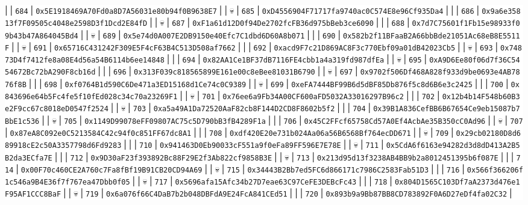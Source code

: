 |  | `684` | `0x5E1918469A70Fd0a8D7A56031e80b94f0B9638E7` |
| 💀 | `685` | `0xD4556904F71717fa9740ac0C574E8e96Cf935Da4` |
|  | `686` | `0x9a6e35813f7F09505c4048e2598D3f1Dcd2E84fD` |
| 💀 | `687` | `0xF1a61d12D0f94De2702fcFB36d975bBeb3ce6090` |
|  | `688` | `0x7d7C75601f1Fb15e98933f09b43b47A864045Bd4` |
| 💀 | `689` | `0x5e74d0A007E2DB9150e40Efc7C1dbd6D60A8b071` |
|  | `690` | `0x582b2f11BFaaB2A66bbBde21051Ac68eB8E5511F` |
| 💀 | `691` | `0x65716C431242F309E5F4cF63B4C513D508af7662` |
|  | `692` | `0xacd9F7c21D869AC8F3c770Ebf09a01dB42023Cb5` |
| 💀 | `693` | `0x74873D4f7412fe8a08E4d56a54B6114b6ee14848` |
|  | `694` | `0x82AA1Ce1BF37dB7116FE4cbb1a4a319fd987dfEa` |
| 💀 | `695` | `0xA9D6Ee80f06d7f36C5454672Bc72bA290F8cb16d` |
|  | `696` | `0x313F039c818565899E161e00c8eBee81031B6790` |
| 💀 | `697` | `0x9702f506Df468A828f933d9be0693e4AB7876f8B` |
|  | `698` | `0xf0764B1d590C6De471a3ED15168d1Ce74c0C9389` |
| 💀 | `699` | `0xeFA7444BF99B6d5dBF85Db876f5c8d6B6e3c2425` |
|  | `700` | `0x843696e64b5Fc4fe5f10fEd028c34c70a23269F1` |
| 💀 | `701` | `0x76ee6a9Fb34A00CF600aFD5032A33016297B96c2` |
|  | `702` | `0x12b4b14F548b60B3e2F9cc67c8018eD0547f2524` |
| 💀 | `703` | `0xa5a49A1Da72520AaF82cb8F144D2CD8F8602b5f2` |
|  | `704` | `0x39B1A836CefBB6B67654Ce9eb15087b7BbE1c536` |
| 💀 | `705` | `0x1149D99078eFF09807AC75c5D790bB3fB4289F1a` |
|  | `706` | `0x45C2FFcf65758Cd57A0Ef4AcbAe35B350cC0Ad96` |
| 💀 | `707` | `0x87eA8C092e0C5213584C42c94f0c851FF67dc8A1` |
|  | `708` | `0xdf420E20e731b024Aa06a56B6568Bf764ecDD671` |
| 💀 | `709` | `0x29cb02180D8d689918cE2c50A3357798d6Fd9283` |
|  | `710` | `0x941463D0Eb90033cF551a9f0eFa89FF596E7E78E` |
| 💀 | `711` | `0x5CdA6f6163e94282d3d8dD413A2B5B2da3ECfa7E` |
|  | `712` | `0x9D30aF23f393892Bc88F29E2f3Ab822cf9858B3E` |
| 💀 | `713` | `0x213d95d13f3238AB4BB9b2a8012451395b6f087E` |
|  | `714` | `0x00F70c460CE2A760c7Fa8fBf19B91CB20CD94A69` |
| 💀 | `715` | `0x34443B2Bb7ed5FC6d866171c7986C2583Fab51D3` |
|  | `716` | `0x566f366206f1c546a9B4E36f7f767ea47Dbb0f05` |
| 💀 | `717` | `0x5696afa15Afc34b27D7eae63C97CeFE3DEBcFc43` |
|  | `718` | `0x804D1565C103Df7aA2373d476e1F95AF1CCC8BaF` |
| 💀 | `719` | `0x6a076f66C4DaB7b2b048DBFdA9E24FcA841CEd51` |
|  | `720` | `0x893b9a9Bb87BB8CD783892F0A6D27eDf4fa02C32` |
